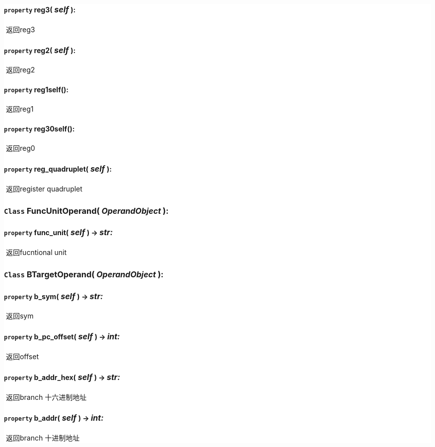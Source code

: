 ####   `property`  reg3(<font size=3> *self* </font>):

​		返回reg3

####  `property`  reg2(<font size=3> *self* </font>):

​		返回reg2

####  `property`  reg1self():

​		返回reg1

####  `property`  reg30self():

​		返回reg0

####  `property`  reg_quadruplet(<font size=3> *self* </font>):

​		返回register quadruplet



### `Class` FuncUnitOperand(<font size=3> *OperandObject* </font>):

####   `property`  func_unit(<font size=3> *self* </font>) -> <font size=3> *str:* </font>

​		返回fucntional unit



### `Class` BTargetOperand(<font size=3> *OperandObject* </font>):

####   `property`  b_sym(<font size=3> *self* </font>) -> <font size=3> *str:* </font>

​	返回sym

####   `property`  b_pc_offset(<font size=3> *self* </font>) -> <font size=3> *int:* </font>

​	返回offset

####   `property`  b_addr_hex(<font size=3> *self* </font>) -> <font size=3> *str:* </font>

​	返回branch 十六进制地址

####   `property`  b_addr(<font size=3> *self* </font>) -> <font size=3> *int:* </font>

​	返回branch 十进制地址


